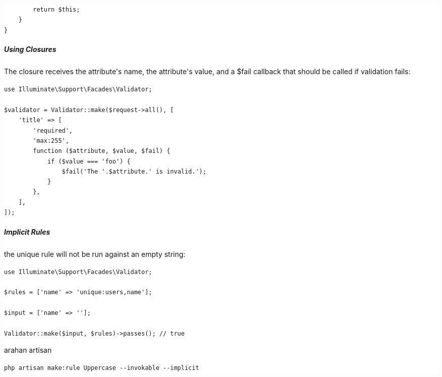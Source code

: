 	        return $this;
	    }
	}

##### Using Closures

The closure receives the attribute's name, the attribute's value, and a $fail callback that should be called if validation fails:

	use Illuminate\Support\Facades\Validator;
	 
	$validator = Validator::make($request->all(), [
	    'title' => [
	        'required',
	        'max:255',
	        function ($attribute, $value, $fail) {
	            if ($value === 'foo') {
	                $fail('The '.$attribute.' is invalid.');
	            }
	        },
	    ],
	]);

##### Implicit Rules

the unique rule will not be run against an empty string:

	use Illuminate\Support\Facades\Validator;
	 
	$rules = ['name' => 'unique:users,name'];
	 
	$input = ['name' => ''];
	 
	Validator::make($input, $rules)->passes(); // true

arahan artisan

	php artisan make:rule Uppercase --invokable --implicit


